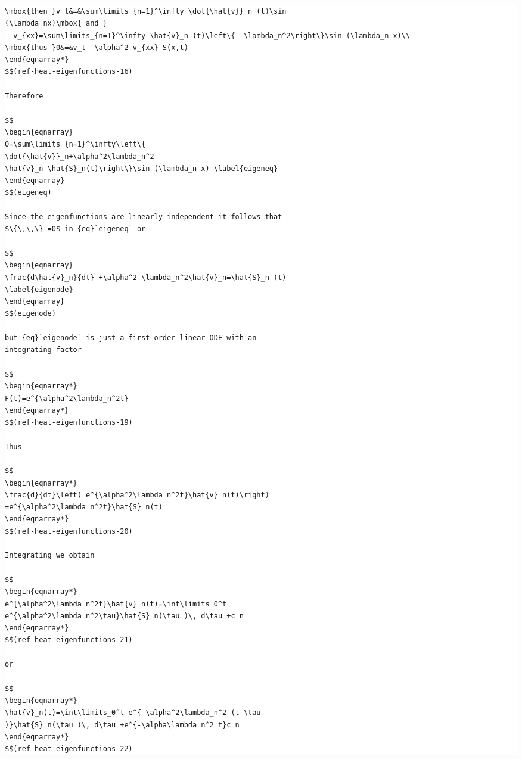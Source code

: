 ````{prf:example} Time Dependent Boundary Conditions - General Case
\mbox{then }v_t&=&\sum\limits_{n=1}^\infty \dot{\hat{v}}_n (t)\sin
(\lambda_nx)\mbox{ and }
  v_{xx}=\sum\limits_{n=1}^\infty \hat{v}_n (t)\left\{ -\lambda_n^2\right\}\sin (\lambda_n x)\\
\mbox{thus }0&=&v_t -\alpha^2 v_{xx}-S(x,t)
\end{eqnarray*}
$$(ref-heat-eigenfunctions-16)

Therefore

$$
\begin{eqnarray}
0=\sum\limits_{n=1}^\infty\left\{
\dot{\hat{v}}_n+\alpha^2\lambda_n^2
\hat{v}_n-\hat{S}_n(t)\right\}\sin (\lambda_n x) \label{eigeneq}
\end{eqnarray}
$$(eigeneq)

Since the eigenfunctions are linearly independent it follows that
$\{\,\,\} =0$ in {eq}`eigeneq` or

$$
\begin{eqnarray}
\frac{d\hat{v}_n}{dt} +\alpha^2 \lambda_n^2\hat{v}_n=\hat{S}_n (t)
\label{eigenode}
\end{eqnarray}
$$(eigenode)

but {eq}`eigenode` is just a first order linear ODE with an
integrating factor

$$
\begin{eqnarray*}
F(t)=e^{\alpha^2\lambda_n^2t}
\end{eqnarray*}
$$(ref-heat-eigenfunctions-19)

Thus

$$
\begin{eqnarray*}
\frac{d}{dt}\left( e^{\alpha^2\lambda_n^2t}\hat{v}_n(t)\right)
=e^{\alpha^2\lambda_n^2t}\hat{S}_n(t)
\end{eqnarray*}
$$(ref-heat-eigenfunctions-20)

Integrating we obtain 

$$
\begin{eqnarray*}
e^{\alpha^2\lambda_n^2t}\hat{v}_n(t)=\int\limits_0^t
e^{\alpha^2\lambda_n^2\tau}\hat{S}_n(\tau )\, d\tau +c_n
\end{eqnarray*}
$$(ref-heat-eigenfunctions-21)

or

$$
\begin{eqnarray*}
\hat{v}_n(t)=\int\limits_0^t e^{-\alpha^2\lambda_n^2 (t-\tau
)}\hat{S}_n(\tau )\, d\tau +e^{-\alpha\lambda_n^2 t}c_n
\end{eqnarray*}
$$(ref-heat-eigenfunctions-22)

````